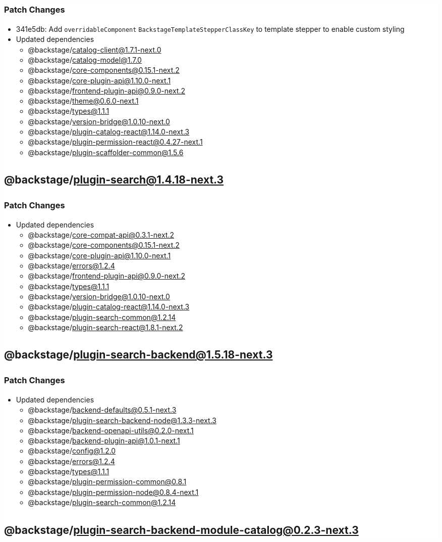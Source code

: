 ### Patch Changes

- 341e5db: Add `overridableComponent` `BackstageTemplateStepperClassKey` to template stepper to enable custom styling
- Updated dependencies
  - @backstage/catalog-client@1.7.1-next.0
  - @backstage/catalog-model@1.7.0
  - @backstage/core-components@0.15.1-next.2
  - @backstage/core-plugin-api@1.10.0-next.1
  - @backstage/frontend-plugin-api@0.9.0-next.2
  - @backstage/theme@0.6.0-next.1
  - @backstage/types@1.1.1
  - @backstage/version-bridge@1.0.10-next.0
  - @backstage/plugin-catalog-react@1.14.0-next.3
  - @backstage/plugin-permission-react@0.4.27-next.1
  - @backstage/plugin-scaffolder-common@1.5.6

## @backstage/plugin-search@1.4.18-next.3

### Patch Changes

- Updated dependencies
  - @backstage/core-compat-api@0.3.1-next.2
  - @backstage/core-components@0.15.1-next.2
  - @backstage/core-plugin-api@1.10.0-next.1
  - @backstage/errors@1.2.4
  - @backstage/frontend-plugin-api@0.9.0-next.2
  - @backstage/types@1.1.1
  - @backstage/version-bridge@1.0.10-next.0
  - @backstage/plugin-catalog-react@1.14.0-next.3
  - @backstage/plugin-search-common@1.2.14
  - @backstage/plugin-search-react@1.8.1-next.2

## @backstage/plugin-search-backend@1.5.18-next.3

### Patch Changes

- Updated dependencies
  - @backstage/backend-defaults@0.5.1-next.3
  - @backstage/plugin-search-backend-node@1.3.3-next.3
  - @backstage/backend-openapi-utils@0.2.0-next.1
  - @backstage/backend-plugin-api@1.0.1-next.1
  - @backstage/config@1.2.0
  - @backstage/errors@1.2.4
  - @backstage/types@1.1.1
  - @backstage/plugin-permission-common@0.8.1
  - @backstage/plugin-permission-node@0.8.4-next.1
  - @backstage/plugin-search-common@1.2.14

## @backstage/plugin-search-backend-module-catalog@0.2.3-next.3
